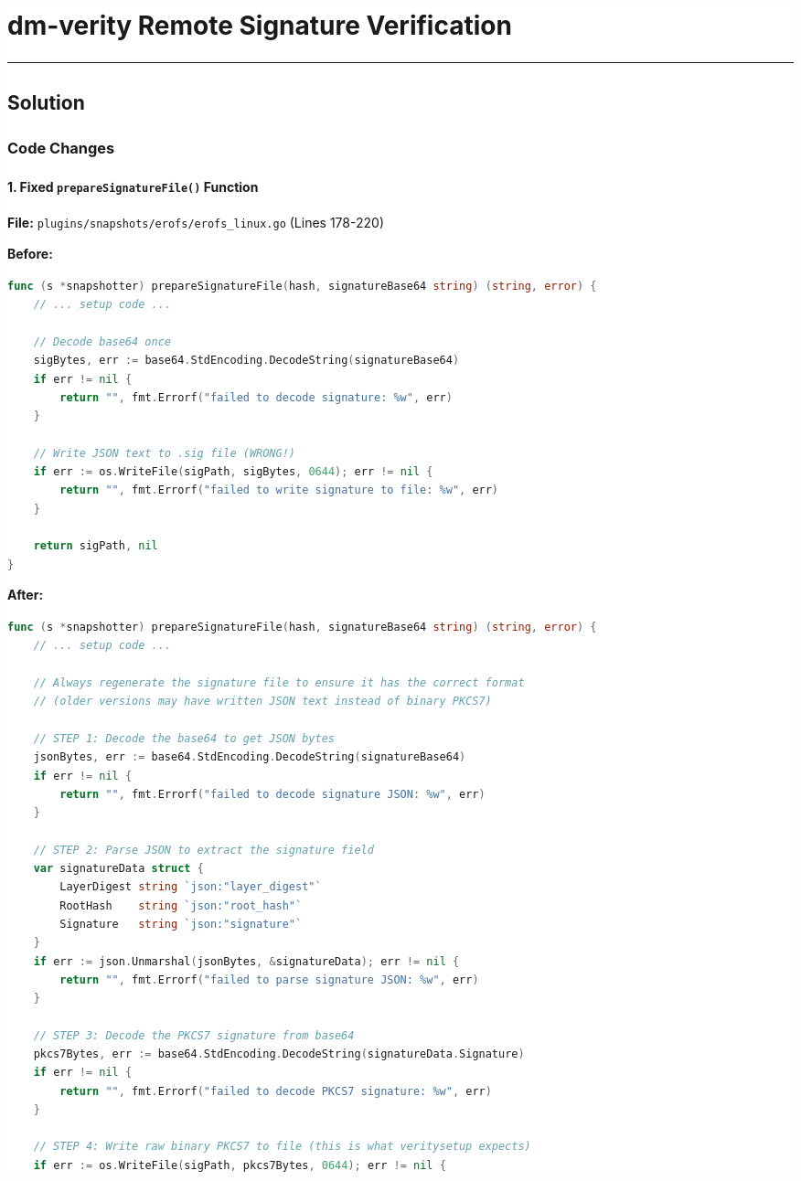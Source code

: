 # dm-verity Remote Signature Verification

---

## Solution

### Code Changes

#### 1. Fixed `prepareSignatureFile()` Function
**File:** `plugins/snapshots/erofs/erofs_linux.go` (Lines 178-220)

**Before:**
```go
func (s *snapshotter) prepareSignatureFile(hash, signatureBase64 string) (string, error) {
    // ... setup code ...
    
    // Decode base64 once
    sigBytes, err := base64.StdEncoding.DecodeString(signatureBase64)
    if err != nil {
        return "", fmt.Errorf("failed to decode signature: %w", err)
    }
    
    // Write JSON text to .sig file (WRONG!)
    if err := os.WriteFile(sigPath, sigBytes, 0644); err != nil {
        return "", fmt.Errorf("failed to write signature to file: %w", err)
    }
    
    return sigPath, nil
}
```

**After:**
```go
func (s *snapshotter) prepareSignatureFile(hash, signatureBase64 string) (string, error) {
    // ... setup code ...
    
    // Always regenerate the signature file to ensure it has the correct format
    // (older versions may have written JSON text instead of binary PKCS7)
    
    // STEP 1: Decode the base64 to get JSON bytes
    jsonBytes, err := base64.StdEncoding.DecodeString(signatureBase64)
    if err != nil {
        return "", fmt.Errorf("failed to decode signature JSON: %w", err)
    }
    
    // STEP 2: Parse JSON to extract the signature field
    var signatureData struct {
        LayerDigest string `json:"layer_digest"`
        RootHash    string `json:"root_hash"`
        Signature   string `json:"signature"`
    }
    if err := json.Unmarshal(jsonBytes, &signatureData); err != nil {
        return "", fmt.Errorf("failed to parse signature JSON: %w", err)
    }
    
    // STEP 3: Decode the PKCS7 signature from base64
    pkcs7Bytes, err := base64.StdEncoding.DecodeString(signatureData.Signature)
    if err != nil {
        return "", fmt.Errorf("failed to decode PKCS7 signature: %w", err)
    }
    
    // STEP 4: Write raw binary PKCS7 to file (this is what veritysetup expects)
    if err := os.WriteFile(sigPath, pkcs7Bytes, 0644); err != nil {
```